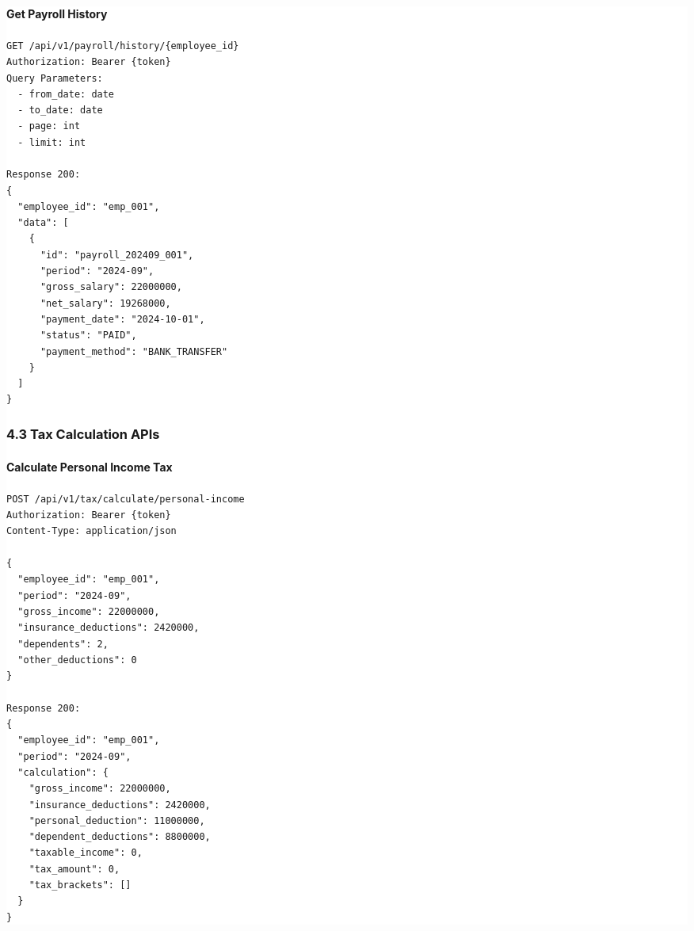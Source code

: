 ```http
```

#### Get Payroll History
```http
GET /api/v1/payroll/history/{employee_id}
Authorization: Bearer {token}
Query Parameters:
  - from_date: date
  - to_date: date
  - page: int
  - limit: int

Response 200:
{
  "employee_id": "emp_001",
  "data": [
    {
      "id": "payroll_202409_001",
      "period": "2024-09",
      "gross_salary": 22000000,
      "net_salary": 19268000,
      "payment_date": "2024-10-01",
      "status": "PAID",
      "payment_method": "BANK_TRANSFER"
    }
  ]
}
```

### 4.3 Tax Calculation APIs

#### Calculate Personal Income Tax
```http
POST /api/v1/tax/calculate/personal-income
Authorization: Bearer {token}
Content-Type: application/json

{
  "employee_id": "emp_001",
  "period": "2024-09",
  "gross_income": 22000000,
  "insurance_deductions": 2420000,
  "dependents": 2,
  "other_deductions": 0
}

Response 200:
{
  "employee_id": "emp_001",
  "period": "2024-09",
  "calculation": {
    "gross_income": 22000000,
    "insurance_deductions": 2420000,
    "personal_deduction": 11000000,
    "dependent_deductions": 8800000,
    "taxable_income": 0,
    "tax_amount": 0,
    "tax_brackets": []
  }
}
```
